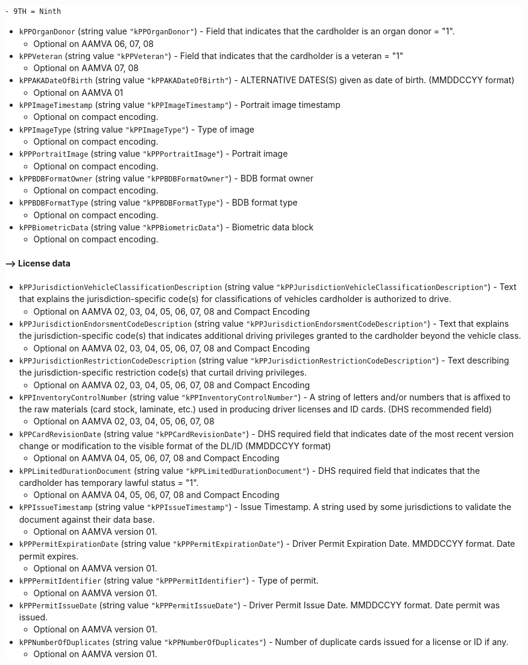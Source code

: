 	- 9TH = Ninth
- `kPPOrganDonor` (string value `"kPPOrganDonor"`) - Field that indicates that the cardholder is an organ donor = "1".
	- Optional on AAMVA 06, 07, 08
- `kPPVeteran` (string value `"kPPVeteran"`) - Field that indicates that the cardholder is a veteran = "1"
	- Optional on AAMVA 07, 08
- `kPPAKADateOfBirth` (string value `"kPPAKADateOfBirth"`) - ALTERNATIVE DATES(S) given as date of birth. (MMDDCCYY format)
	- Optional on AAMVA 01
- `kPPImageTimestamp` (string value `"kPPImageTimestamp"`) - Portrait image timestamp
	- Optional on compact encoding.
- `kPPImageType` (string value `"kPPImageType"`) - Type of image
	- Optional on compact encoding.
- `kPPPortraitImage` (string value `"kPPPortraitImage"`) - Portrait image
	- Optional on compact encoding.
- `kPPBDBFormatOwner` (string value `"kPPBDBFormatOwner"`) - BDB format owner
	- Optional on compact encoding.
- `kPPBDBFormatType` (string value `"kPPBDBFormatType"`) - BDB format type
	- Optional on compact encoding.
- `kPPBiometricData` (string value `"kPPBiometricData"`) - Biometric data block
	- Optional on compact encoding.

#### --> License data

- `kPPJurisdictionVehicleClassificationDescription` (string value `"kPPJurisdictionVehicleClassificationDescription"`) - Text that explains the jurisdiction-specific code(s) for classifications of vehicles cardholder is authorized to drive.
	- Optional on AAMVA 02, 03, 04, 05, 06, 07, 08 and Compact Encoding
- `kPPJurisdictionEndorsmentCodeDescription` (string value `"kPPJurisdictionEndorsmentCodeDescription"`) - Text that explains the jurisdiction-specific code(s) that indicates additional driving privileges granted to the cardholder beyond the vehicle class.
	- Optional on AAMVA 02, 03, 04, 05, 06, 07, 08 and Compact Encoding
- `kPPJurisdictionRestrictionCodeDescription` (string value `"kPPJurisdictionRestrictionCodeDescription"`) - Text describing the jurisdiction-specific restriction code(s) that curtail driving privileges.
	- Optional on AAMVA 02, 03, 04, 05, 06, 07, 08 and Compact Encoding
- `kPPInventoryControlNumber` (string value `"kPPInventoryControlNumber"`) - A string of letters and/or numbers that is affixed to the raw materials (card stock,
 laminate, etc.) used in producing driver licenses and ID cards. (DHS recommended field)
	- Optional on AAMVA 02, 03, 04, 05, 06, 07, 08
- `kPPCardRevisionDate` (string value `"kPPCardRevisionDate"`) - DHS required field that indicates date of the most recent version change or
 modification to the visible format of the DL/ID (MMDDCCYY format)
	- Optional on AAMVA 04, 05, 06, 07, 08 and Compact Encoding
- `kPPLimitedDurationDocument` (string value `"kPPLimitedDurationDocument"`) - DHS required field that indicates that the cardholder has temporary lawful status = "1".
	- Optional on AAMVA 04, 05, 06, 07, 08 and Compact Encoding
- `kPPIssueTimestamp` (string value `"kPPIssueTimestamp"`) - Issue Timestamp. A string used by some jurisdictions to validate the document against their data base.
	- Optional on AAMVA version 01.
- `kPPPermitExpirationDate` (string value `"kPPPermitExpirationDate"`) - Driver Permit Expiration Date. MMDDCCYY format. Date permit expires.
	- Optional on AAMVA version 01.
- `kPPPermitIdentifier` (string value `"kPPPermitIdentifier"`) - Type of permit.
	- Optional on AAMVA version 01.
- `kPPPermitIssueDate` (string value `"kPPPermitIssueDate"`) - Driver Permit Issue Date. MMDDCCYY format. Date permit was issued.
	- Optional on AAMVA version 01.
- `kPPNumberOfDuplicates` (string value `"kPPNumberOfDuplicates"`) - Number of duplicate cards issued for a license or ID if any.
	- Optional on AAMVA version 01.